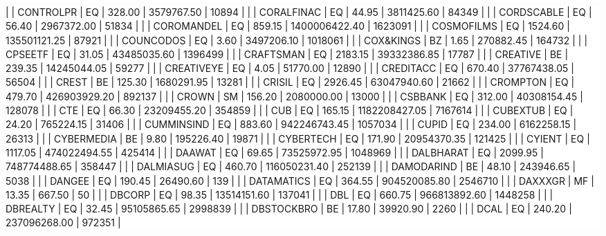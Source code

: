 |  | CONTROLPR | EQ | 328.00 | 3579767.50 | 10894 |
|  | CORALFINAC | EQ | 44.95 | 3811425.60 | 84349 |
|  | CORDSCABLE | EQ | 56.40 | 2967372.00 | 51834 |
|  | COROMANDEL | EQ | 859.15 | 1400006422.40 | 1623091 |
|  | COSMOFILMS | EQ | 1524.60 | 135501121.25 | 87921 |
|  | COUNCODOS | EQ | 3.60 | 3497206.10 | 1018061 |
|  | COX&KINGS | BZ | 1.65 | 270882.45 | 164732 |
|  | CPSEETF | EQ | 31.05 | 43485035.60 | 1396499 |
|  | CRAFTSMAN | EQ | 2183.15 | 39332386.85 | 17787 |
|  | CREATIVE | BE | 239.35 | 14245044.05 | 59277 |
|  | CREATIVEYE | EQ | 4.05 | 51770.00 | 12890 |
|  | CREDITACC | EQ | 670.40 | 37767438.05 | 56504 |
|  | CREST | BE | 125.30 | 1680291.95 | 13281 |
|  | CRISIL | EQ | 2926.45 | 63047940.60 | 21662 |
|  | CROMPTON | EQ | 479.70 | 426903929.20 | 892137 |
|  | CROWN | SM | 156.20 | 2080000.00 | 13000 |
|  | CSBBANK | EQ | 312.00 | 40308154.45 | 128078 |
|  | CTE | EQ | 66.30 | 23209455.20 | 354859 |
|  | CUB | EQ | 165.15 | 1182208427.05 | 7167614 |
|  | CUBEXTUB | EQ | 24.20 | 765224.15 | 31406 |
|  | CUMMINSIND | EQ | 883.60 | 942246743.45 | 1057034 |
|  | CUPID | EQ | 234.00 | 6162258.15 | 26313 |
|  | CYBERMEDIA | BE | 9.80 | 195226.40 | 19871 |
|  | CYBERTECH | EQ | 171.90 | 20954370.35 | 121425 |
|  | CYIENT | EQ | 1117.05 | 474022494.55 | 425414 |
|  | DAAWAT | EQ | 69.65 | 73525972.95 | 1048969 |
|  | DALBHARAT | EQ | 2099.95 | 748774488.65 | 358447 |
|  | DALMIASUG | EQ | 460.70 | 116050231.40 | 252139 |
|  | DAMODARIND | BE | 48.10 | 243946.65 | 5038 |
|  | DANGEE | EQ | 190.45 | 26490.60 | 139 |
|  | DATAMATICS | EQ | 364.55 | 904520085.80 | 2546710 |
|  | DAXXXGR | MF | 13.35 | 667.50 | 50 |
|  | DBCORP | EQ | 98.35 | 13514151.60 | 137041 |
|  | DBL | EQ | 660.75 | 966813892.60 | 1448258 |
|  | DBREALTY | EQ | 32.45 | 95105865.65 | 2998839 |
|  | DBSTOCKBRO | BE | 17.80 | 39920.90 | 2260 |
|  | DCAL | EQ | 240.20 | 237096268.00 | 972351 |